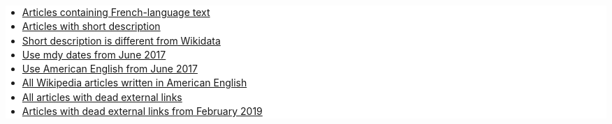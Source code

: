 *   [Articles containing French-language text](/wiki/Category:Articles_containing_French-language_text "Category:Articles containing French-language text")
*   [Articles with short description](/wiki/Category:Articles_with_short_description "Category:Articles with short description")
*   [Short description is different from Wikidata](/wiki/Category:Short_description_is_different_from_Wikidata "Category:Short description is different from Wikidata")
*   [Use mdy dates from June 2017](/wiki/Category:Use_mdy_dates_from_June_2017 "Category:Use mdy dates from June 2017")
*   [Use American English from June 2017](/wiki/Category:Use_American_English_from_June_2017 "Category:Use American English from June 2017")
*   [All Wikipedia articles written in American English](/wiki/Category:All_Wikipedia_articles_written_in_American_English "Category:All Wikipedia articles written in American English")
*   [All articles with dead external links](/wiki/Category:All_articles_with_dead_external_links "Category:All articles with dead external links")
*   [Articles with dead external links from February 2019](/wiki/Category:Articles_with_dead_external_links_from_February_2019 "Category:Articles with dead external links from February 2019")